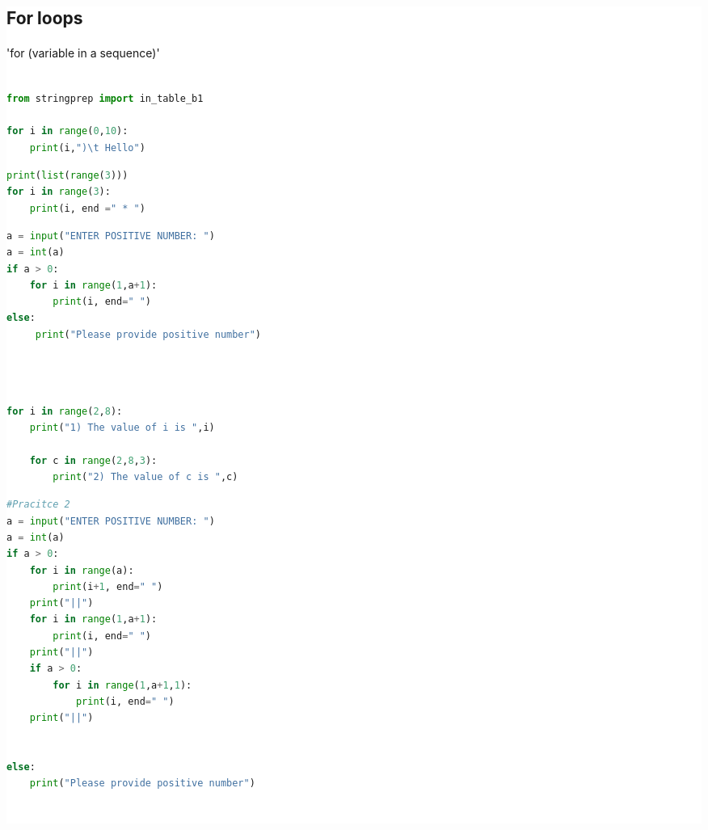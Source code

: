 ## For loops 

'for (variable in a sequence)'


```python

from stringprep import in_table_b1

for i in range(0,10):
    print(i,")\t Hello")
```


```python
print(list(range(3)))
for i in range(3):
    print(i, end =" * ")
```


```python
a = input("ENTER POSITIVE NUMBER: ")
a = int(a)
if a > 0:
    for i in range(1,a+1):
        print(i, end=" ")
else:
     print("Please provide positive number")
        
    
    
```


```python
for i in range(2,8):
    print("1) The value of i is ",i)

    for c in range(2,8,3):
        print("2) The value of c is ",c)
```


```python
#Pracitce 2
a = input("ENTER POSITIVE NUMBER: ")
a = int(a)
if a > 0:
    for i in range(a):
        print(i+1, end=" ")
    print("||")
    for i in range(1,a+1):
        print(i, end=" ")
    print("||")    
    if a > 0:
        for i in range(1,a+1,1):
            print(i, end=" ")
    print("||")
    
    
else:
    print("Please provide positive number")

        
```
